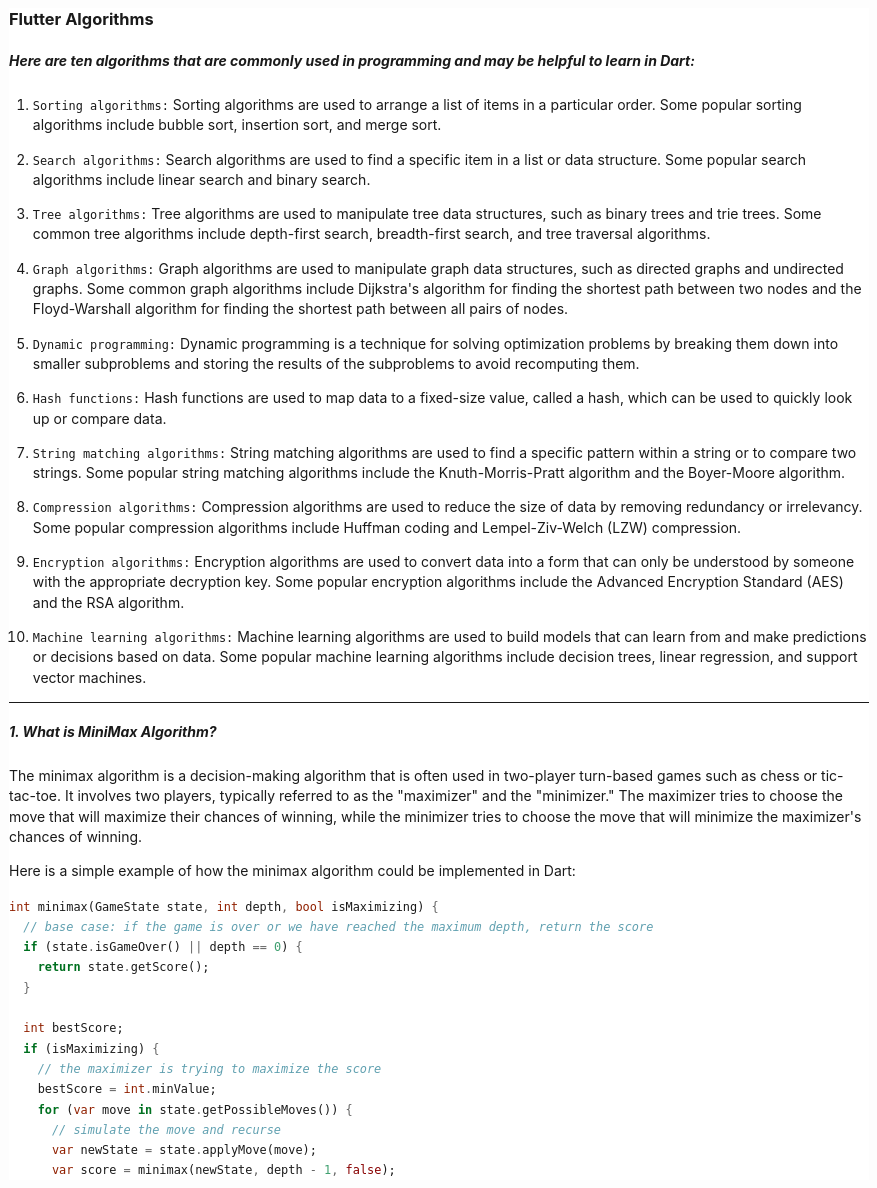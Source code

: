 ### Flutter Algorithms

##### Here are ten algorithms that are commonly used in programming and may be helpful to learn in Dart:

1. `Sorting algorithms:` Sorting algorithms are used to arrange a list of items in a particular order. Some popular sorting algorithms include bubble sort, insertion sort, and merge sort.

2. `Search algorithms:` Search algorithms are used to find a specific item in a list or data structure. Some popular search algorithms include linear search and binary search.

3. `Tree algorithms:` Tree algorithms are used to manipulate tree data structures, such as binary trees and trie trees. Some common tree algorithms include depth-first search, breadth-first search, and tree traversal algorithms.

4. `Graph algorithms:` Graph algorithms are used to manipulate graph data structures, such as directed graphs and undirected graphs. Some common graph algorithms include Dijkstra's algorithm for finding the shortest path between two nodes and the Floyd-Warshall algorithm for finding the shortest path between all pairs of nodes.

5. `Dynamic programming:` Dynamic programming is a technique for solving optimization problems by breaking them down into smaller subproblems and storing the results of the subproblems to avoid recomputing them.

6. `Hash functions:` Hash functions are used to map data to a fixed-size value, called a hash, which can be used to quickly look up or compare data.

7. `String matching algorithms:` String matching algorithms are used to find a specific pattern within a string or to compare two strings. Some popular string matching algorithms include the Knuth-Morris-Pratt algorithm and the Boyer-Moore algorithm.

8. `Compression algorithms:` Compression algorithms are used to reduce the size of data by removing redundancy or irrelevancy. Some popular compression algorithms include Huffman coding and Lempel-Ziv-Welch (LZW) compression.

9. `Encryption algorithms:` Encryption algorithms are used to convert data into a form that can only be understood by someone with the appropriate decryption key. Some popular encryption algorithms include the Advanced Encryption Standard (AES) and the RSA algorithm.

10. `Machine learning algorithms:` Machine learning algorithms are used to build models that can learn from and make predictions or decisions based on data. Some popular machine learning algorithms include decision trees, linear regression, and support vector machines.
---

##### 1. What is MiniMax Algorithm?

The minimax algorithm is a decision-making algorithm that is often used in two-player turn-based games such as chess or tic-tac-toe. It involves two players, typically referred to as the "maximizer" and the "minimizer." The maximizer tries to choose the move that will maximize their chances of winning, while the minimizer tries to choose the move that will minimize the maximizer's chances of winning.

Here is a simple example of how the minimax algorithm could be implemented in Dart:

```dart
int minimax(GameState state, int depth, bool isMaximizing) {
  // base case: if the game is over or we have reached the maximum depth, return the score
  if (state.isGameOver() || depth == 0) {
    return state.getScore();
  }

  int bestScore;
  if (isMaximizing) {
    // the maximizer is trying to maximize the score
    bestScore = int.minValue;
    for (var move in state.getPossibleMoves()) {
      // simulate the move and recurse
      var newState = state.applyMove(move);
      var score = minimax(newState, depth - 1, false);
```